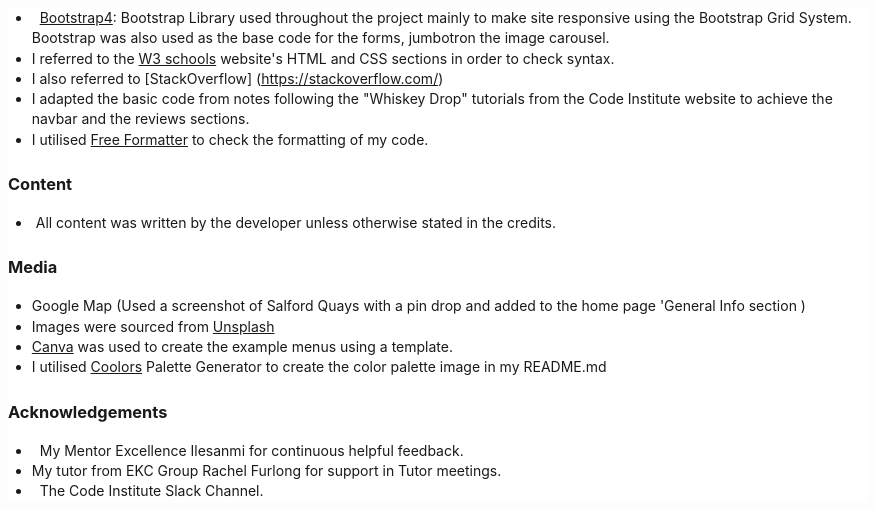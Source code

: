 -   [Bootstrap4](https://getbootstrap.com/docs/4.4/getting-started/introduction/): Bootstrap Library used throughout the project mainly to make site responsive using the Bootstrap Grid System. Bootstrap was also used as the base code for the forms, jumbotron the image carousel.
- I referred to  the [W3 schools](https://www.w3schools.com/html/default.asp) website's HTML and CSS sections in order to check syntax.
- I also referred to [StackOverflow] (https://stackoverflow.com/)
- I adapted the basic code from notes following the "Whiskey Drop" tutorials from the Code Institute website to achieve the navbar and the reviews sections.
- I utilised [Free Formatter](https://www.freeformatter.com/) to check the formatting of my code.

### Content

-  All content was written by the developer unless otherwise stated in the credits.

### Media
- Google Map (Used a screenshot of Salford Quays with a pin drop and added to the home page 'General Info section )<br>
- Images were sourced from [Unsplash](https://unsplash.com/)
- [Canva](https://www.canva.com/templates/) was used to create the example menus using a template.
- I utilised [Coolors](https://coolors.co/28262c-998fc7-d4c2fc-f9f5ff-14248a/) Palette Generator to create the color palette image in my README.md

### Acknowledgements

-   My Mentor Excellence Ilesanmi for continuous helpful feedback.
-   My tutor from EKC Group Rachel Furlong for support in Tutor meetings.
-   The Code Institute Slack Channel.

[def]: /docs/testing/subscription-form-matrix.png